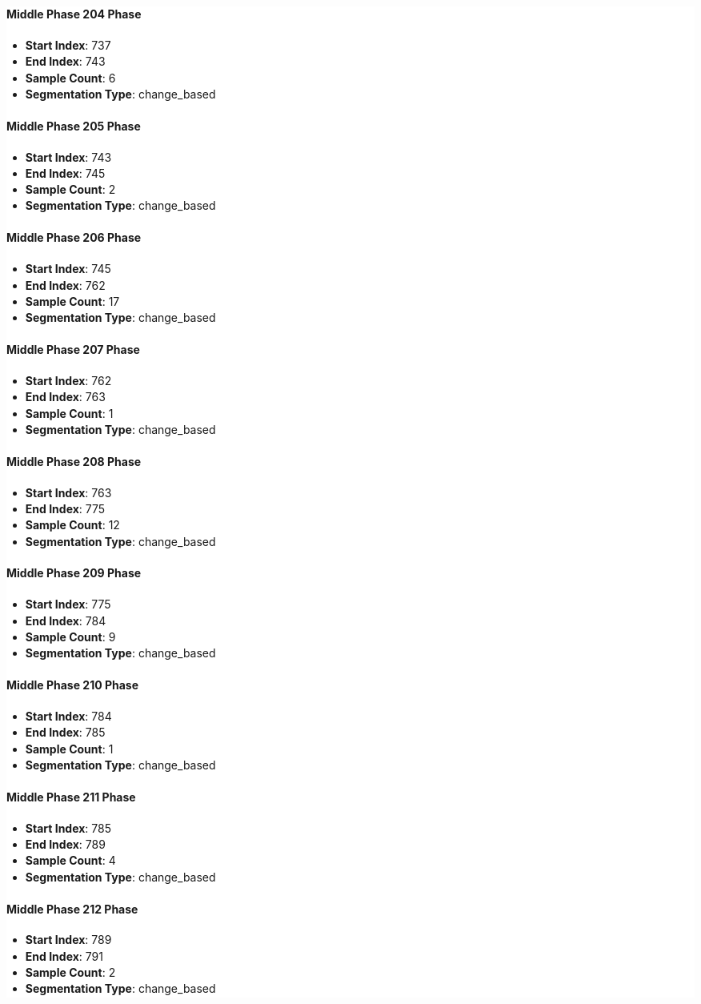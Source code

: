 #### Middle Phase 204 Phase
- **Start Index**: 737
- **End Index**: 743
- **Sample Count**: 6
- **Segmentation Type**: change_based

#### Middle Phase 205 Phase
- **Start Index**: 743
- **End Index**: 745
- **Sample Count**: 2
- **Segmentation Type**: change_based

#### Middle Phase 206 Phase
- **Start Index**: 745
- **End Index**: 762
- **Sample Count**: 17
- **Segmentation Type**: change_based

#### Middle Phase 207 Phase
- **Start Index**: 762
- **End Index**: 763
- **Sample Count**: 1
- **Segmentation Type**: change_based

#### Middle Phase 208 Phase
- **Start Index**: 763
- **End Index**: 775
- **Sample Count**: 12
- **Segmentation Type**: change_based

#### Middle Phase 209 Phase
- **Start Index**: 775
- **End Index**: 784
- **Sample Count**: 9
- **Segmentation Type**: change_based

#### Middle Phase 210 Phase
- **Start Index**: 784
- **End Index**: 785
- **Sample Count**: 1
- **Segmentation Type**: change_based

#### Middle Phase 211 Phase
- **Start Index**: 785
- **End Index**: 789
- **Sample Count**: 4
- **Segmentation Type**: change_based

#### Middle Phase 212 Phase
- **Start Index**: 789
- **End Index**: 791
- **Sample Count**: 2
- **Segmentation Type**: change_based
